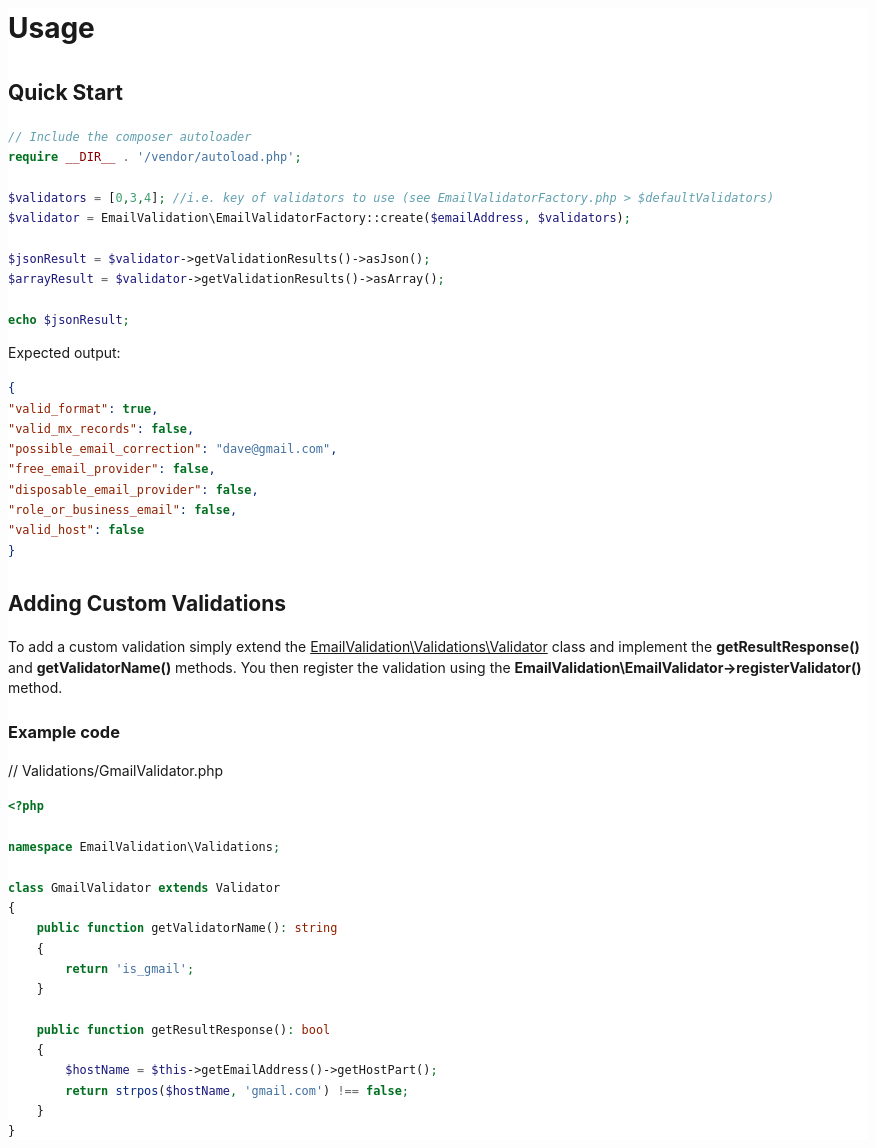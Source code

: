 # Usage
## Quick Start

```php
// Include the composer autoloader
require __DIR__ . '/vendor/autoload.php';

$validators = [0,3,4]; //i.e. key of validators to use (see EmailValidatorFactory.php > $defaultValidators)
$validator = EmailValidation\EmailValidatorFactory::create($emailAddress, $validators);

$jsonResult = $validator->getValidationResults()->asJson();
$arrayResult = $validator->getValidationResults()->asArray();

echo $jsonResult;

```

Expected output:

```json
{
"valid_format": true,
"valid_mx_records": false,
"possible_email_correction": "dave@gmail.com",
"free_email_provider": false,
"disposable_email_provider": false,
"role_or_business_email": false,
"valid_host": false
}
```

## Adding Custom Validations

To add a custom validation simply extend the [EmailValidation\Validations\Validator](https://github.com/daveearley/Email-Validation-Tool/blob/master/src/Validations/Validator.php) class and implement the **getResultResponse()** and **getValidatorName()** methods. You then register the validation using the **EmailValidation\EmailValidator->registerValidator()** method.


### Example code

// Validations/GmailValidator.php
```php
<?php

namespace EmailValidation\Validations;

class GmailValidator extends Validator
{
    public function getValidatorName(): string
    {
        return 'is_gmail';
    }

    public function getResultResponse(): bool
    {
        $hostName = $this->getEmailAddress()->getHostPart();
        return strpos($hostName, 'gmail.com') !== false;
    }
}
```
